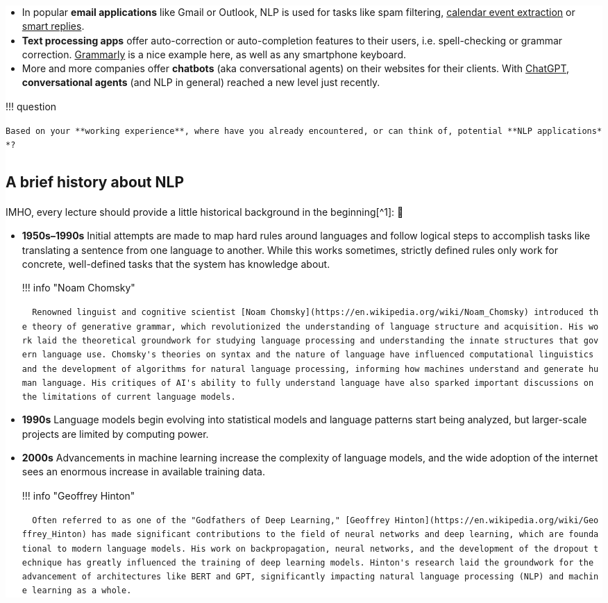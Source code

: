 - In popular **email applications** like Gmail or Outlook, NLP is used for tasks like spam filtering, [calendar event extraction](https://patents.google.com/patent/US8832205B2/en) or [smart replies](https://blog.google/products/gmail/save-time-with-smart-reply-in-gmail/).
- **Text processing apps** offer auto-correction or auto-completion features to their users, i.e. spell-checking or grammar correction.
  [Grammarly](https://www.grammarly.com/blog/how-does-grammarly-work/) is a nice example here, as well as any smartphone keyboard.
- More and more companies offer **chatbots** (aka conversational agents) on their websites for their clients.
  With [ChatGPT](https://openai.com/blog/chatgpt/), **conversational agents** (and NLP in general) reached a new level just recently.

!!! question

    Based on your **working experience**, where have you already encountered, or can think of, potential **NLP applications**?



## A brief history about NLP

IMHO, every lecture should provide a little historical background in the beginning[^1]: 📜

- **1950s–1990s**
  Initial attempts are made to map hard rules around languages and follow logical steps to accomplish tasks like translating a sentence from one language to another.
  While this works sometimes, strictly defined rules only work for concrete, well-defined tasks that the system has knowledge about.

    !!! info "Noam Chomsky"

        Renowned linguist and cognitive scientist [Noam Chomsky](https://en.wikipedia.org/wiki/Noam_Chomsky) introduced the theory of generative grammar, which revolutionized the understanding of language structure and acquisition. His work laid the theoretical groundwork for studying language processing and understanding the innate structures that govern language use. Chomsky's theories on syntax and the nature of language have influenced computational linguistics and the development of algorithms for natural language processing, informing how machines understand and generate human language. His critiques of AI's ability to fully understand language have also sparked important discussions on the limitations of current language models.

- **1990s**
  Language models begin evolving into statistical models and language patterns start being analyzed, but larger-scale projects are limited by computing power.

- **2000s**
  Advancements in machine learning increase the complexity of language models, and the wide adoption of the internet sees an enormous increase in available training data.

    !!! info "Geoffrey Hinton"

        Often referred to as one of the "Godfathers of Deep Learning," [Geoffrey Hinton](https://en.wikipedia.org/wiki/Geoffrey_Hinton) has made significant contributions to the field of neural networks and deep learning, which are foundational to modern language models. His work on backpropagation, neural networks, and the development of the dropout technique has greatly influenced the training of deep learning models. Hinton's research laid the groundwork for the advancement of architectures like BERT and GPT, significantly impacting natural language processing (NLP) and machine learning as a whole.
